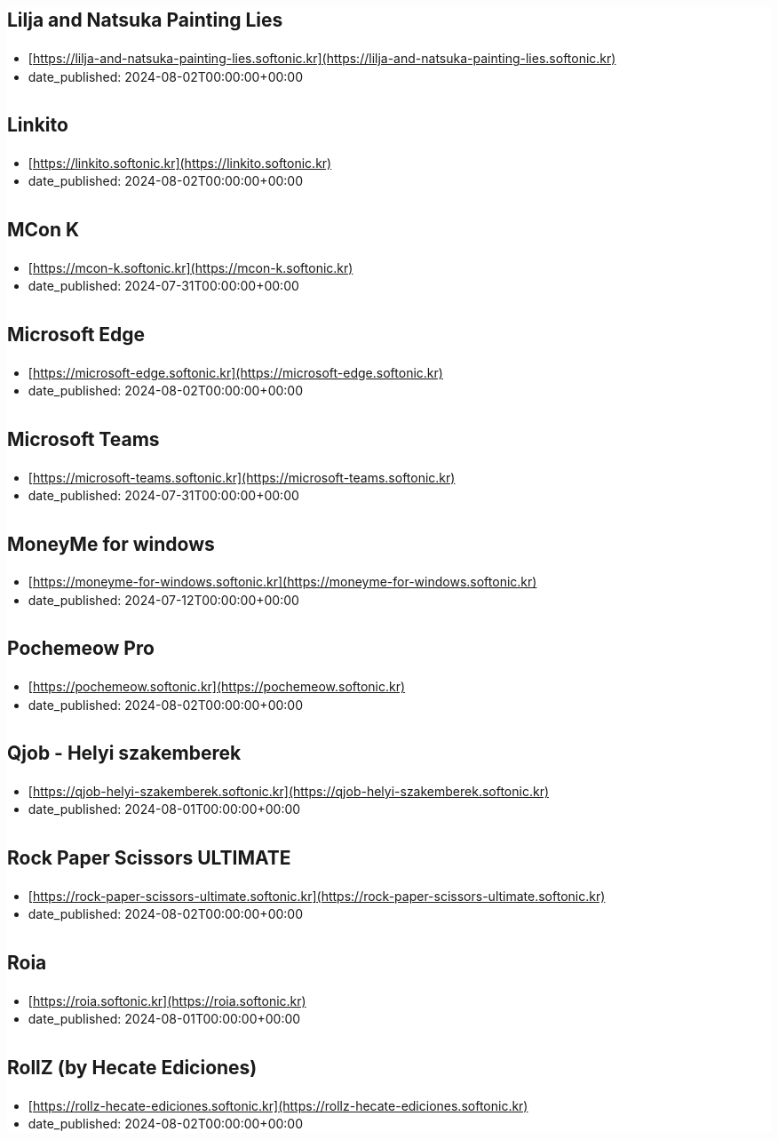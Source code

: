  ## Lilja and Natsuka Painting Lies
 - [https://lilja-and-natsuka-painting-lies.softonic.kr](https://lilja-and-natsuka-painting-lies.softonic.kr)
 - date_published: 2024-08-02T00:00:00+00:00

 ## Linkito
 - [https://linkito.softonic.kr](https://linkito.softonic.kr)
 - date_published: 2024-08-02T00:00:00+00:00

 ## MCon K
 - [https://mcon-k.softonic.kr](https://mcon-k.softonic.kr)
 - date_published: 2024-07-31T00:00:00+00:00

 ## Microsoft Edge
 - [https://microsoft-edge.softonic.kr](https://microsoft-edge.softonic.kr)
 - date_published: 2024-08-02T00:00:00+00:00

 ## Microsoft Teams
 - [https://microsoft-teams.softonic.kr](https://microsoft-teams.softonic.kr)
 - date_published: 2024-07-31T00:00:00+00:00

 ## MoneyMe for windows
 - [https://moneyme-for-windows.softonic.kr](https://moneyme-for-windows.softonic.kr)
 - date_published: 2024-07-12T00:00:00+00:00

 ## Pochemeow Pro
 - [https://pochemeow.softonic.kr](https://pochemeow.softonic.kr)
 - date_published: 2024-08-02T00:00:00+00:00

 ## Qjob - Helyi szakemberek
 - [https://qjob-helyi-szakemberek.softonic.kr](https://qjob-helyi-szakemberek.softonic.kr)
 - date_published: 2024-08-01T00:00:00+00:00

 ## Rock Paper Scissors ULTIMATE
 - [https://rock-paper-scissors-ultimate.softonic.kr](https://rock-paper-scissors-ultimate.softonic.kr)
 - date_published: 2024-08-02T00:00:00+00:00

 ## Roia
 - [https://roia.softonic.kr](https://roia.softonic.kr)
 - date_published: 2024-08-01T00:00:00+00:00

 ## RollZ (by Hecate Ediciones)
 - [https://rollz-hecate-ediciones.softonic.kr](https://rollz-hecate-ediciones.softonic.kr)
 - date_published: 2024-08-02T00:00:00+00:00
